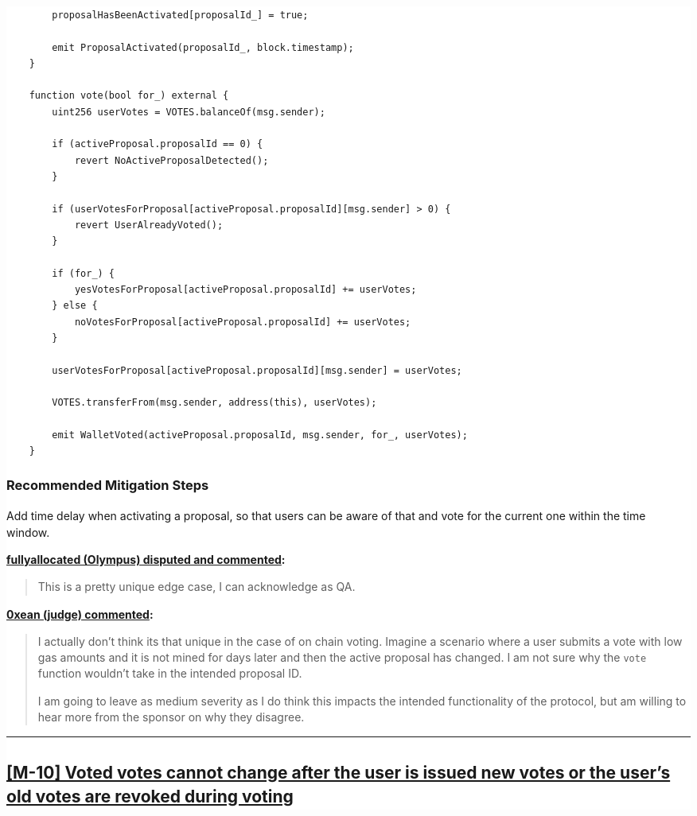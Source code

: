             proposalHasBeenActivated[proposalId_] = true;
    
            emit ProposalActivated(proposalId_, block.timestamp);
        }
    
        function vote(bool for_) external {
            uint256 userVotes = VOTES.balanceOf(msg.sender);
    
            if (activeProposal.proposalId == 0) {
                revert NoActiveProposalDetected();
            }
    
            if (userVotesForProposal[activeProposal.proposalId][msg.sender] > 0) {
                revert UserAlreadyVoted();
            }
    
            if (for_) {
                yesVotesForProposal[activeProposal.proposalId] += userVotes;
            } else {
                noVotesForProposal[activeProposal.proposalId] += userVotes;
            }
    
            userVotesForProposal[activeProposal.proposalId][msg.sender] = userVotes;
    
            VOTES.transferFrom(msg.sender, address(this), userVotes);
    
            emit WalletVoted(activeProposal.proposalId, msg.sender, for_, userVotes);
        }

### [](#recommended-mitigation-steps-11)Recommended Mitigation Steps

Add time delay when activating a proposal, so that users can be aware of that and vote for the current one within the time window.

**[fullyallocated (Olympus) disputed and commented](https://github.com/code-423n4/2022-08-olympus-findings/issues/273#issuecomment-1234872386):**

> This is a pretty unique edge case, I can acknowledge as QA.

**[0xean (judge) commented](https://github.com/code-423n4/2022-08-olympus-findings/issues/273#issuecomment-1249571276):**

> I actually don’t think its that unique in the case of on chain voting. Imagine a scenario where a user submits a vote with low gas amounts and it is not mined for days later and then the active proposal has changed. I am not sure why the `vote` function wouldn’t take in the intended proposal ID.
> 
> I am going to leave as medium severity as I do think this impacts the intended functionality of the protocol, but am willing to hear more from the sponsor on why they disagree.

* * *

[](#m-10-voted-votes-cannot-change-after-the-user-is-issued-new-votes-or-the-users-old-votes-are-revoked-during-voting)[\[M-10\] Voted votes cannot change after the user is issued new votes or the user’s old votes are revoked during voting](https://github.com/code-423n4/2022-08-olympus-findings/issues/275)
-------------------------------------------------------------------------------------------------------------------------------------------------------------------------------------------------------------------------------------------------------------------------------------------------------------------
